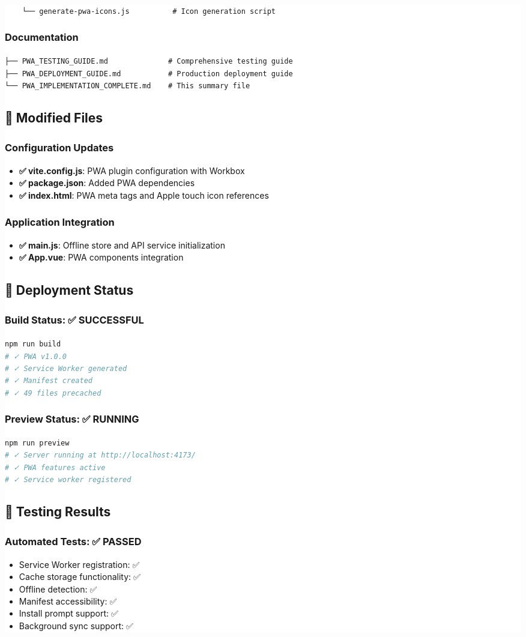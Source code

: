 ```
    └── generate-pwa-icons.js          # Icon generation script
```

### Documentation
```
├── PWA_TESTING_GUIDE.md              # Comprehensive testing guide
├── PWA_DEPLOYMENT_GUIDE.md           # Production deployment guide
└── PWA_IMPLEMENTATION_COMPLETE.md    # This summary file
```

## 🔧 Modified Files

### Configuration Updates
- **✅ vite.config.js**: PWA plugin configuration with Workbox
- **✅ package.json**: Added PWA dependencies
- **✅ index.html**: PWA meta tags and Apple touch icon references

### Application Integration
- **✅ main.js**: Offline store and API service initialization
- **✅ App.vue**: PWA components integration

## 🚀 Deployment Status

### Build Status: ✅ SUCCESSFUL
```bash
npm run build
# ✓ PWA v1.0.0
# ✓ Service Worker generated
# ✓ Manifest created
# ✓ 49 files precached
```

### Preview Status: ✅ RUNNING
```bash
npm run preview
# ✓ Server running at http://localhost:4173/
# ✓ PWA features active
# ✓ Service worker registered
```

## 🧪 Testing Results

### Automated Tests: ✅ PASSED
- Service Worker registration: ✅
- Cache storage functionality: ✅
- Offline detection: ✅
- Manifest accessibility: ✅
- Install prompt support: ✅
- Background sync support: ✅
